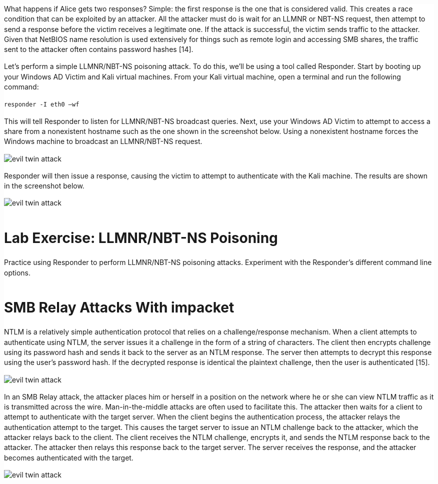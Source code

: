 What happens if Alice gets two responses? Simple: the first response is the one that is considered valid. This creates a race condition that can be exploited by an attacker. All the attacker must do is wait for an LLMNR or NBT-NS request, then attempt to send a response before the victim receives a legitimate one. If the attack is successful, the victim sends traffic to the attacker. Given that NetBIOS name resolution is used extensively for things such as remote login and accessing SMB shares, the traffic sent to the attacker often contains password hashes [14].

Let’s perform a simple LLMNR/NBT-NS poisoning attack. To do this, we’ll be using a tool called Responder. Start by booting up your Windows AD Victim and Kali virtual machines. From your Kali virtual machine, open a terminal and run the following command:

	responder -I eth0 –wf

This will tell Responder to listen for LLMNR/NBT-NS broadcast queries. Next, use your Windows AD Victim to attempt to access a share from a nonexistent hostname such as the one shown in the screenshot below. Using a nonexistent hostname forces the Windows machine to broadcast an LLMNR/NBT-NS request.

![evil twin attack](http://solstice.sh/images/workshops/awae/iv/ie-widget.png)

Responder will then issue a response, causing the victim to attempt to authenticate with the Kali machine. The results are shown in the screenshot below.

![evil twin attack](http://solstice.sh/images/workshops/awae/iv/responding.png)

# Lab Exercise: LLMNR/NBT-NS Poisoning

Practice using Responder to perform LLMNR/NBT-NS poisoning attacks. Experiment with the Responder’s different command line options.

# SMB Relay Attacks With impacket

NTLM is a relatively simple authentication protocol that relies on a challenge/response mechanism. When a client attempts to authenticate using NTLM, the server issues it a challenge in the form of a string of characters. The client then encrypts challenge using its password hash and sends it back to the server as an NTLM response. The server then attempts to decrypt this response using the user’s password hash. If the decrypted response is identical the plaintext challenge, then the user is authenticated [15].

![evil twin attack](http://solstice.sh/images/workshops/awae/iv/ntlmz0rz.png)

In an SMB Relay attack, the attacker places him or herself in a position on the network where he or she can view NTLM traffic as it is transmitted across the wire. Man-in-the-middle attacks are often used to facilitate this. The attacker then waits for a client to attempt to authenticate with the target server. When the client begins the authentication process, the attacker relays the authentication attempt to the target. This causes the target server to issue an NTLM challenge back to the attacker, which the attacker relays back to the client. The client receives the NTLM challenge, encrypts it, and sends the NTLM response back to the attacker. The attacker then relays this response back to the target server. The server receives the response, and the attacker becomes authenticated with the target.

![evil twin attack](http://solstice.sh/images/workshops/awae/iv/smbrelayxz0rz.png)
